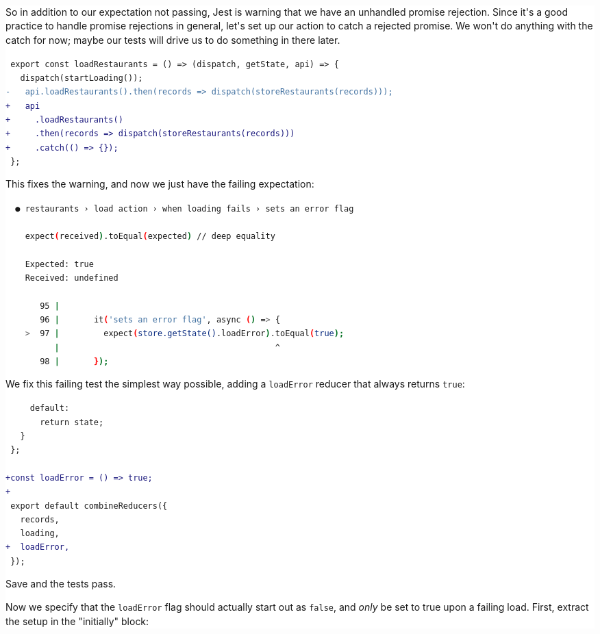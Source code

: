 So in addition to our expectation not passing, Jest is warning that we have an unhandled promise rejection. Since it's a good practice to handle promise rejections in general, let's set up our action to catch a rejected promise. We won't do anything with the catch for now; maybe our tests will drive us to do something in there later.

```diff
 export const loadRestaurants = () => (dispatch, getState, api) => {
   dispatch(startLoading());
-   api.loadRestaurants().then(records => dispatch(storeRestaurants(records)));
+   api
+     .loadRestaurants()
+     .then(records => dispatch(storeRestaurants(records)))
+     .catch(() => {});
 };
```

This fixes the warning, and now we just have the failing expectation:

```sh
  ● restaurants › load action › when loading fails › sets an error flag

    expect(received).toEqual(expected) // deep equality

    Expected: true
    Received: undefined

       95 |
       96 |       it('sets an error flag', async () => {
    >  97 |         expect(store.getState().loadError).toEqual(true);
          |                                            ^
       98 |       });
```

We fix this failing test the simplest way possible, adding a `loadError` reducer that always returns `true`:

```diff
     default:
       return state;
   }
 };

+const loadError = () => true;
+
 export default combineReducers({
   records,
   loading,
+  loadError,
 });

```

Save and the tests pass.

Now we specify that the `loadError` flag should actually start out as `false`, and _only_ be set to true upon a failing load. First, extract the setup in the "initially" block:
